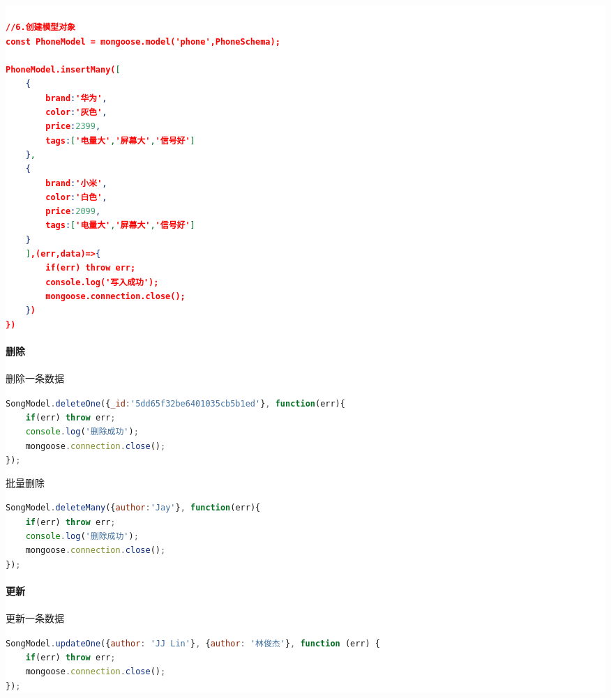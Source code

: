 ```json
    
//6.创建模型对象
const PhoneModel = mongoose.model('phone',PhoneSchema);
    
PhoneModel.insertMany([
    {
        brand:'华为',
        color:'灰色',
        price:2399,
        tags:['电量大','屏幕大','信号好']
    },
    {
        brand:'小米',
        color:'白色',
        price:2099,
        tags:['电量大','屏幕大','信号好']
    }
    ],(err,data)=>{
        if(err) throw err;
        console.log('写入成功');
        mongoose.connection.close();
    })
})
```

#### 删除

删除一条数据

```js
SongModel.deleteOne({_id:'5dd65f32be6401035cb5b1ed'}, function(err){
    if(err) throw err;
    console.log('删除成功');
    mongoose.connection.close();
});
```

批量删除

```js
SongModel.deleteMany({author:'Jay'}, function(err){
    if(err) throw err;
    console.log('删除成功');
    mongoose.connection.close();
});
```

#### 更新

更新一条数据

```js
SongModel.updateOne({author: 'JJ Lin'}, {author: '林俊杰'}, function (err) {
    if(err) throw err;
    mongoose.connection.close();
});
```
